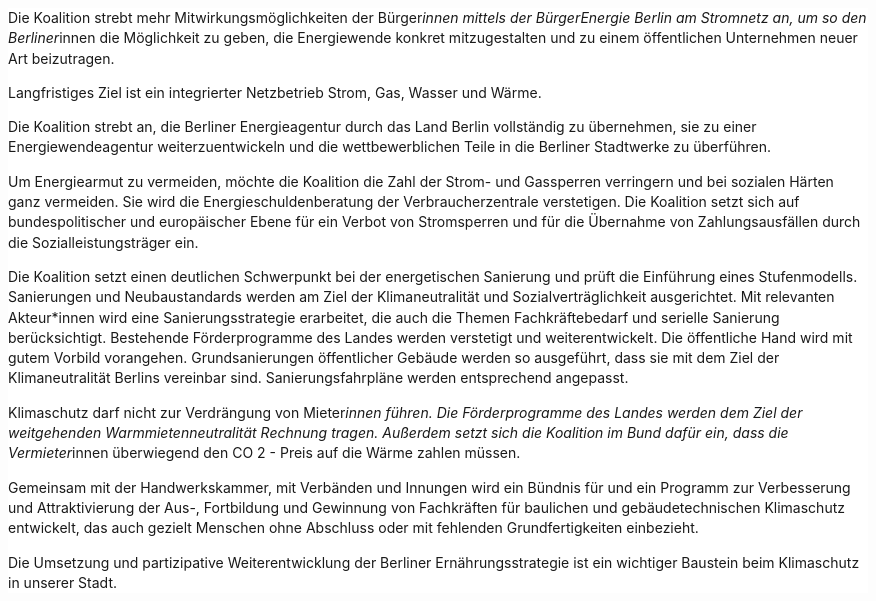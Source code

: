 Die Koalition strebt mehr Mitwirkungsmöglichkeiten der Bürger*innen mittels der
BürgerEnergie Berlin am Stromnetz an, um so den Berliner*innen die Möglichkeit zu geben,
die Energiewende konkret mitzugestalten und zu einem öffentlichen Unternehmen neuer Art
beizutragen.


Langfristiges Ziel ist ein integrierter Netzbetrieb Strom, Gas, Wasser und Wärme.

Die Koalition strebt an, die Berliner Energieagentur durch das Land Berlin vollständig zu
übernehmen, sie zu einer Energiewendeagentur weiterzuentwickeln und die wettbewerblichen
Teile in die Berliner Stadtwerke zu überführen.

Um Energiearmut zu vermeiden, möchte die Koalition die Zahl der Strom- und Gassperren
verringern und bei sozialen Härten ganz vermeiden. Sie wird die Energieschuldenberatung der
Verbraucherzentrale verstetigen. Die Koalition setzt sich auf bundespolitischer und
europäischer Ebene für ein Verbot von Stromsperren und für die Übernahme von
Zahlungsausfällen durch die Sozialleistungsträger ein.

Die Koalition setzt einen deutlichen Schwerpunkt bei der energetischen Sanierung und prüft
die Einführung eines Stufenmodells. Sanierungen und Neubaustandards werden am Ziel der
Klimaneutralität und Sozialverträglichkeit ausgerichtet. Mit relevanten Akteur*innen wird eine
Sanierungsstrategie erarbeitet, die auch die Themen Fachkräftebedarf und serielle Sanierung
berücksichtigt. Bestehende Förderprogramme des Landes werden verstetigt und
weiterentwickelt. Die öffentliche Hand wird mit gutem Vorbild vorangehen. Grundsanierungen
öffentlicher Gebäude werden so ausgeführt, dass sie mit dem Ziel der Klimaneutralität Berlins
vereinbar sind. Sanierungsfahrpläne werden entsprechend angepasst.

Klimaschutz darf nicht zur Verdrängung von Mieter*innen führen. Die Förderprogramme des
Landes werden dem Ziel der weitgehenden Warmmietenneutralität Rechnung tragen.
Außerdem setzt sich die Koalition im Bund dafür ein, dass die Vermieter*innen überwiegend
den CO 2 - Preis auf die Wärme zahlen müssen.

Gemeinsam mit der Handwerkskammer, mit Verbänden und Innungen wird ein Bündnis für
und ein Programm zur Verbesserung und Attraktivierung der Aus-, Fortbildung und Gewinnung
von Fachkräften für baulichen und gebäudetechnischen Klimaschutz entwickelt, das auch
gezielt Menschen ohne Abschluss oder mit fehlenden Grundfertigkeiten einbezieht.

Die Umsetzung und partizipative Weiterentwicklung der Berliner Ernährungsstrategie ist ein
wichtiger Baustein beim Klimaschutz in unserer Stadt.



